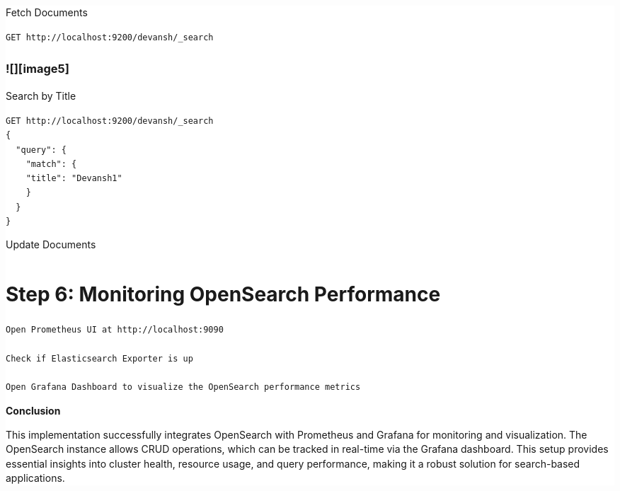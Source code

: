 Fetch Documents

```
GET http://localhost:9200/devansh/_search
```
### **![][image5]**

Search by Title

```
GET http://localhost:9200/devansh/_search
{
  "query": {
	"match": {
  	"title": "Devansh1"
	}
  }
}
```
Update Documents

# 

# **Step 6: Monitoring OpenSearch Performance**

```
Open Prometheus UI at http://localhost:9090

Check if Elasticsearch Exporter is up

Open Grafana Dashboard to visualize the OpenSearch performance metrics
```
**Conclusion**

This implementation successfully integrates OpenSearch with Prometheus and Grafana for monitoring and visualization. The OpenSearch instance allows CRUD operations, which can be tracked in real-time via the Grafana dashboard. This setup provides essential insights into cluster health, resource usage, and query performance, making it a robust solution for search-based applications.
